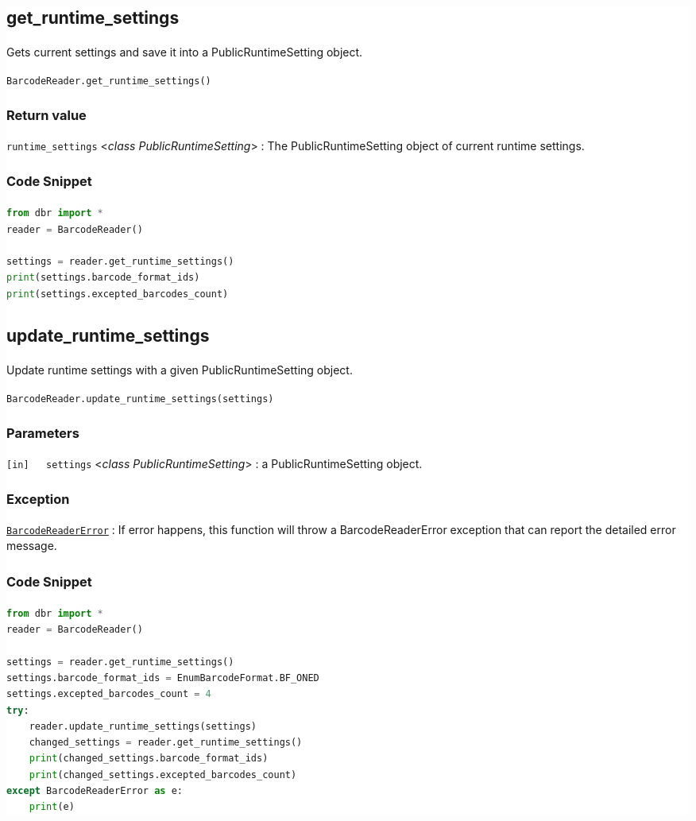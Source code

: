 ```python
```

## get_runtime_settings

Gets current settings and save it into a PublicRuntimeSetting object. 

```python
BarcodeReader.get_runtime_settings()
```

### Return value

`runtime_settings` <*class PublicRuntimeSetting*> : The PublicRuntimeSetting object of current runtime settings.

### Code Snippet

```python
from dbr import *
reader = BarcodeReader()

settings = reader.get_runtime_settings()
print(settings.barcode_format_ids)
print(settings.excepted_barcodes_count)
```

## update_runtime_settings

Update runtime settings with a given PublicRuntimeSetting object. 

```python
BarcodeReader.update_runtime_settings(settings)
```

### Parameters

`[in]	settings` <*class PublicRuntimeSetting*> : a PublicRuntimeSetting object.    
 
### Exception

[`BarcodeReaderError`](../class/BarcodeReaderError.md) : If error happens, this function will throw a BarcodeReaderError exception that can report the detailed error message.

### Code Snippet

```python
from dbr import *
reader = BarcodeReader()

settings = reader.get_runtime_settings()
settings.barcode_format_ids = EnumBarcodeFormat.BF_ONED
settings.excepted_barcodes_count = 4
try:
    reader.update_runtime_settings(settings)
    changed_settings = reader.get_runtime_settings()
    print(changed_settings.barcode_format_ids)
    print(changed_settings.excepted_barcodes_count)
except BarcodeReaderError as e:
    print(e)
```

